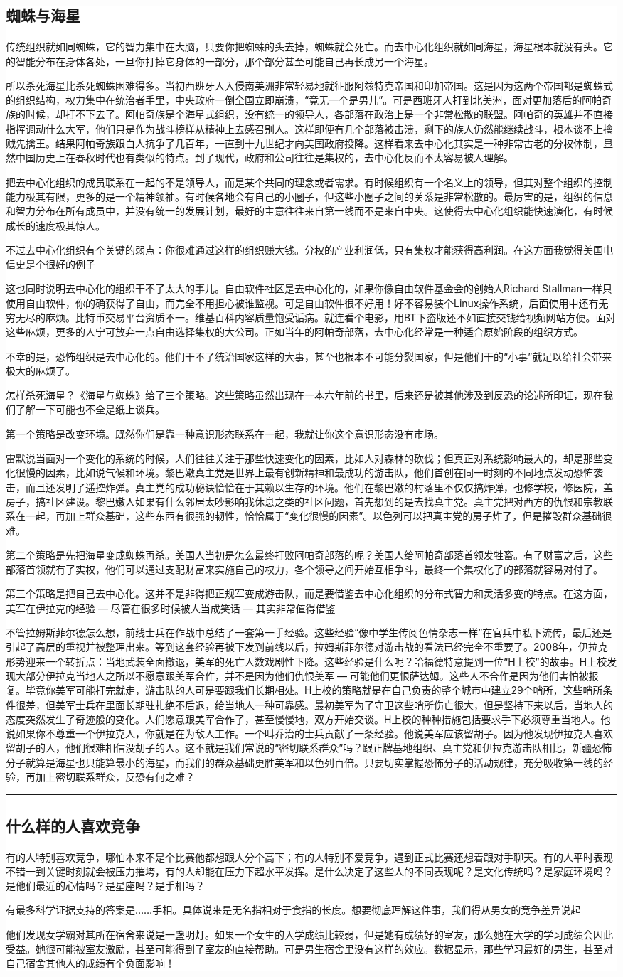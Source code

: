 


## 蜘蛛与海星

传统组织就如同蜘蛛，它的智力集中在大脑，只要你把蜘蛛的头去掉，蜘蛛就会死亡。而去中心化组织就如同海星，海星根本就没有头。它的智能分布在身体各处，一旦你打掉它身体的一部分，那个部分甚至可能自己再长成另一个海星。

所以杀死海星比杀死蜘蛛困难得多。当初西班牙人入侵南美洲非常轻易地就征服阿兹特克帝国和印加帝国。这是因为这两个帝国都是蜘蛛式的组织结构，权力集中在统治者手里，中央政府一倒全国立即崩溃，“竟无一个是男儿”。可是西班牙人打到北美洲，面对更加落后的阿帕奇族的时候，却打不下去了。阿帕奇族是个海星式组织，没有统一的领导人，各部落在政治上是一个非常松散的联盟。阿帕奇的英雄并不直接指挥调动什么大军，他们只是作为战斗榜样从精神上去感召别人。这样即便有几个部落被击溃，剩下的族人仍然能继续战斗，根本谈不上擒贼先擒王。结果阿帕奇族跟白人抗争了几百年，一直到十九世纪才向美国政府投降。这样看来去中心化其实是一种非常古老的分权体制，显然中国历史上在春秋时代也有类似的特点。到了现代，政府和公司往往是集权的，去中心化反而不太容易被人理解。

把去中心化组织的成员联系在一起的不是领导人，而是某个共同的理念或者需求。有时候组织有一个名义上的领导，但其对整个组织的控制能力极其有限，更多的是一个精神领袖。有时候各地会有自己的小圈子，但这些小圈子之间的关系是非常松散的。最厉害的是，组织的信息和智力分布在所有成员中，并没有统一的发展计划，最好的主意往往来自第一线而不是来自中央。这使得去中心化组织能快速演化，有时候成长的速度极其惊人。

不过去中心化组织有个关键的弱点：你很难通过这样的组织赚大钱。分权的产业利润低，只有集权才能获得高利润。在这方面我觉得美国电信史是个很好的例子

这也同时说明去中心化的组织干不了太大的事儿。自由软件社区是去中心化的，如果你像自由软件基金会的创始人Richard Stallman一样只使用自由软件，你的确获得了自由，而完全不用担心被谁监视。可是自由软件很不好用！好不容易装个Linux操作系统，后面使用中还有无穷无尽的麻烦。比特币交易平台资质不一。维基百科内容质量饱受诟病。就连看个电影，用BT下盗版还不如直接交钱给视频网站方便。面对这些麻烦，更多的人宁可放弃一点自由选择集权的大公司。正如当年的阿帕奇部落，去中心化经常是一种适合原始阶段的组织方式。

不幸的是，恐怖组织是去中心化的。他们干不了统治国家这样的大事，甚至也根本不可能分裂国家，但是他们干的“小事”就足以给社会带来极大的麻烦了。

怎样杀死海星？《海星与蜘蛛》给了三个策略。这些策略虽然出现在一本六年前的书里，后来还是被其他涉及到反恐的论述所印证，现在我们了解一下可能也不全是纸上谈兵。

第一个策略是改变环境。既然你们是靠一种意识形态联系在一起，我就让你这个意识形态没有市场。

雷默说当面对一个变化的系统的时候，人们往往关注于那些快速变化的因素，比如人对森林的砍伐；但真正对系统影响最大的，却是那些变化很慢的因素，比如说气候和环境。黎巴嫩真主党是世界上最有创新精神和最成功的游击队，他们首创在同一时刻的不同地点发动恐怖袭击，而且还发明了遥控炸弹。真主党的成功秘诀恰恰在于其赖以生存的环境。他们在黎巴嫩的村落里不仅仅搞炸弹，也修学校，修医院，盖房子，搞社区建设。黎巴嫩人如果有什么邻居太吵影响我休息之类的社区问题，首先想到的是去找真主党。真主党把对西方的仇恨和宗教联系在一起，再加上群众基础，这些东西有很强的韧性，恰恰属于“变化很慢的因素”。以色列可以把真主党的房子炸了，但是摧毁群众基础很难。

第二个策略是先把海星变成蜘蛛再杀。美国人当初是怎么最终打败阿帕奇部落的呢？美国人给阿帕奇部落首领发牲畜。有了财富之后，这些部落首领就有了实权，他们可以通过支配财富来实施自己的权力，各个领导之间开始互相争斗，最终一个集权化了的部落就容易对付了。

第三个策略是把自己去中心化。这并不是非得把正规军变成游击队，而是要借鉴去中心化组织的分布式智力和灵活多变的特点。在这方面，美军在伊拉克的经验 — 尽管在很多时候被人当成笑话 — 其实非常值得借鉴

不管拉姆斯菲尔德怎么想，前线士兵在作战中总结了一套第一手经验。这些经验“像中学生传阅色情杂志一样”在官兵中私下流传，最后还是引起了高层的重视并被整理出来。等到这套经验再被下发到前线以后，拉姆斯菲尔德对游击战的看法已经完全不重要了。2008年，伊拉克形势迎来一个转折点：当地武装全面撤退，美军的死亡人数戏剧性下降。这些经验是什么呢？哈福德特意提到一位“H上校”的故事。H上校发现大部分伊拉克当地人之所以不愿意跟美军合作，并不是因为他们仇恨美军 — 可能他们更恨萨达姆。这些人不合作是因为他们害怕被报复。毕竟你美军可能打完就走，游击队的人可是要跟我们长期相处。H上校的策略就是在自己负责的整个城市中建立29个哨所，这些哨所条件很差，但美军士兵在里面长期驻扎绝不后退，给当地人一种可靠感。最初美军为了守卫这些哨所伤亡很大，但是坚持下来以后，当地人的态度突然发生了奇迹般的变化。人们愿意跟美军合作了，甚至慢慢地，双方开始交谈。H上校的种种措施包括要求手下必须尊重当地人。他说如果你不尊重一个伊拉克人，你就是在为敌人工作。一个叫乔治的士兵贡献了一条经验。他说美军应该留胡子。因为他发现伊拉克人喜欢留胡子的人，他们很难相信没胡子的人。这不就是我们常说的“密切联系群众”吗？跟正牌基地组织、真主党和伊拉克游击队相比，新疆恐怖分子就算是海星也只能算最小的海星，而我们的群众基础更胜美军和以色列百倍。只要切实掌握恐怖分子的活动规律，充分吸收第一线的经验，再加上密切联系群众，反恐有何之难？

---

## 什么样的人喜欢竞争

有的人特别喜欢竞争，哪怕本来不是个比赛他都想跟人分个高下；有的人特别不爱竞争，遇到正式比赛还想着跟对手聊天。有的人平时表现不错一到关键时刻就会被压力摧垮，有的人却能在压力下超水平发挥。是什么决定了这些人的不同表现呢？是文化传统吗？是家庭环境吗？是他们最近的心情吗？是星座吗？是手相吗？

有最多科学证据支持的答案是……手相。具体说来是无名指相对于食指的长度。想要彻底理解这件事，我们得从男女的竞争差异说起

他们发现女学霸对其所在宿舍来说是一盏明灯。如果一个女生的入学成绩比较弱，但是她有成绩好的室友，那么她在大学的学习成绩会因此受益。她很可能被室友激励，甚至可能得到了室友的直接帮助。可是男生宿舍里没有这样的效应。数据显示，那些学习最好的男生，甚至对自己宿舍其他人的成绩有个负面影响！
